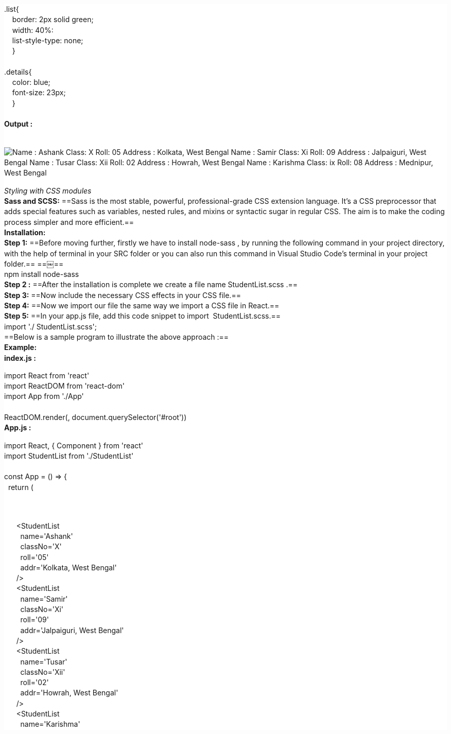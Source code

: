 .list{  
    border: 2px solid green;  
    width: 40%:  
    list-style-type: none;  
    }  
   
.details{  
    color: blue;  
    font-size: 23px;  
    }  
   
**Output :**  
 

![Name : Ashank Class: X Roll: 05 Address : Kolkata, West Bengal Name : Samir Class: Xi Roll: 09 Address : Jalpaiguri, West Bengal Name : Tusar Class: Xii Roll: 02 Address : Howrah, West Bengal Name : Karishma Class: ix Roll: 08 Address : Mednipur, West Bengal ](Exported%20image%2020250408214217-5.png)

_Styling with CSS modules_  
**Sass and SCSS:** ==Sass is the most stable, powerful, professional-grade CSS extension language. It’s a CSS preprocessor that adds special features such as variables, nested rules, and mixins or syntactic sugar in regular CSS. The aim is to make the coding process simpler and more efficient.==  
**Installation:**  
**Step 1:** ==Before moving further, firstly we have to install node-sass , by running the following command in your project directory, with the help of terminal in your SRC folder or you can also run this command in Visual Studio Code’s terminal in your project folder.== ==￼==   
npm install node-sass  
**Step 2 :** ==After the installation is complete we create a file name StudentList.scss .==  
**Step 3:** ==Now include the necessary CSS effects in your CSS file.==  
**Step 4:** ==Now we import our file the same way we import a CSS file in React.==  
**Step 5:** ==In your app.js file, add this code snippet to import  StudentList.scss.==  
import './ StudentList.scss';  
==Below is a sample program to illustrate the above approach :==  
**Example:**  
**index.js :**
 
import React from 'react'  
import ReactDOM from 'react-dom'  
import App from './App'  
   
ReactDOM.render(<App />, document.querySelector('#root'))  
**App.js :**
 
import React, { Component } from 'react'  
import StudentList from './StudentList'  
   
const App = () => {  
  return (  
    <div>  
      <StudentList  
        name='Ashank'  
        classNo='X'  
        roll='05'  
        addr='Kolkata, West Bengal'  
      />  
      <StudentList  
        name='Samir'  
        classNo='Xi'  
        roll='09'  
        addr='Jalpaiguri, West Bengal'  
      />  
      <StudentList  
        name='Tusar'  
        classNo='Xii'  
        roll='02'  
        addr='Howrah, West Bengal'  
      />  
      <StudentList  
        name='Karishma'  